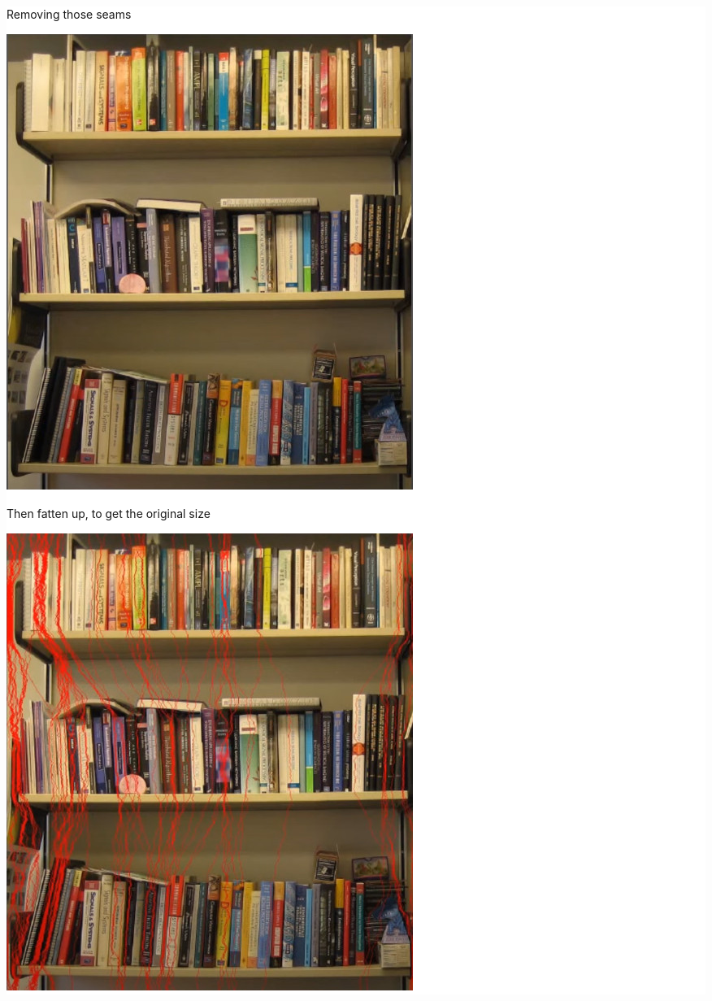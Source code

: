 Removing those seams

![](27_retargeting.jpg)

Then fatten up, to get the original size

![](28_retargeting.jpg)
